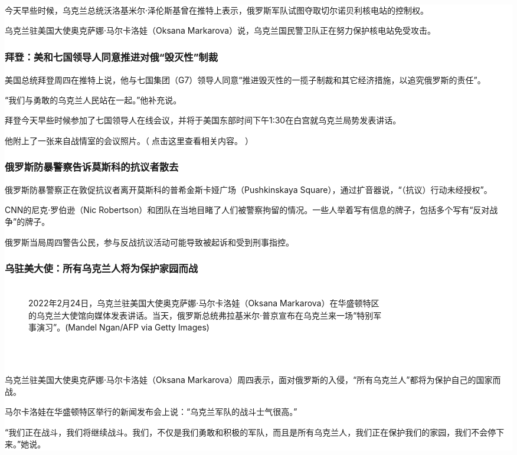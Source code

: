 <p>
 今天早些时候，乌克兰总统沃洛基米尔·泽伦斯基曾在推特上表示，俄罗斯军队试图夺取切尔诺贝利核电站的控制权。
</p>
<p>
 乌克兰驻美国大使奥克萨娜·马尔卡洛娃（Oksana Markarova）说，乌克兰国民警卫队正在努力保护核电站免受攻击。
</p>
<h3>
 拜登：美和七国领导人同意推进对俄“毁灭性”制裁
</h3>
<p>
 美国总统拜登周四在推特上说，他与七国集团（G7）领导人同意“推进毁灭性的一揽子制裁和其它经济措施，以追究俄罗斯的责任”。
</p>
<p>
 “我们与勇敢的乌克兰人民站在一起。”他补充说。
</p>
<p>
 拜登今天早些时候参加了七国领导人在线会议，并将于美国东部时间下午1:30在白宫就乌克兰局势发表讲话。
</p>
<p>
 他附上了一张来自战情室的会议照片。（
 <ok href="https://twitter.com/POTUS/status/1496902725077979140?ref_src=twsrc%5Etfw%7Ctwcamp%5Etweetembed%7Ctwterm%5E1496902725077979140%7Ctwgr%5E%7Ctwcon%5Es1_c10&amp;ref_url=https%3A%2F%2Fwww.cnn.com%2Feurope%2Flive-news%2Fukraine-russia-news-02-24-22-intl%2Findex.html" rel="noopener noreferrer" target="_blank">
  点击这里查看相关内容。
 </ok>
 ）
</p>
<h3>
 俄罗斯防暴警察告诉莫斯科的抗议者散去
</h3>
<p>
 俄罗斯防暴警察正在敦促抗议者离开莫斯科的普希金斯卡娅广场（Pushkinskaya Square），通过扩音器说，“（抗议）行动未经授权”。
</p>
<p>
 CNN的尼克·罗伯逊（Nic Robertson）和团队在当地目睹了人们被警察拘留的情况。一些人举着写有信息的牌子，包括多个写有“反对战争”的牌子。
</p>
<p>
 俄罗斯当局周四警告公民，参与反战抗议活动可能导致被起诉和受到刑事指控。
</p>
<h3>
 乌驻美大使：所有乌克兰人将为保护家园而战
</h3>
<figure aria-describedby="caption-attachment-13602821" class="wp-caption aligncenter" id="attachment_13602821" style="width: 600px">
 <ok href="https://i.epochtimes.com/assets/uploads/2022/02/id13602821-52854cf5-50d0-42db-bc6e-5f56aee1b829.jpeg" target="_blank">
  <img alt="" class="size-medium_vertical wp-image-13602821" src="https://i.epochtimes.com/assets/uploads/2022/02/id13602821-52854cf5-50d0-42db-bc6e-5f56aee1b829-600x400.jpeg"/>
 </ok>
 <br/><figcaption class="wp-caption-text" id="caption-attachment-13602821">
  2022年2月24日，乌克兰驻美国大使奥克萨娜·马尔卡洛娃（Oksana Markarova）在华盛顿特区的乌克兰大使馆向媒体发表讲话。当天，俄罗斯总统弗拉基米尔·普京宣布在乌克兰来一场“特别军事演习”。(Mandel Ngan/AFP via Getty Images)
 </figcaption><br/>
</figure><br/>
<p>
 乌克兰驻美国大使奥克萨娜·马尔卡洛娃（Oksana Markarova）周四表示，面对俄罗斯的入侵，“所有乌克兰人”都将为保护自己的国家而战。
</p>
<p>
 马尔卡洛娃在华盛顿特区举行的新闻发布会上说：“乌克兰军队的战斗士气很高。”
</p>
<p>
 “我们正在战斗，我们将继续战斗。我们，不仅是我们勇敢和积极的军队，而且是所有乌克兰人，我们正在保护我们的家园，我们不会停下来。”她说。
</p>